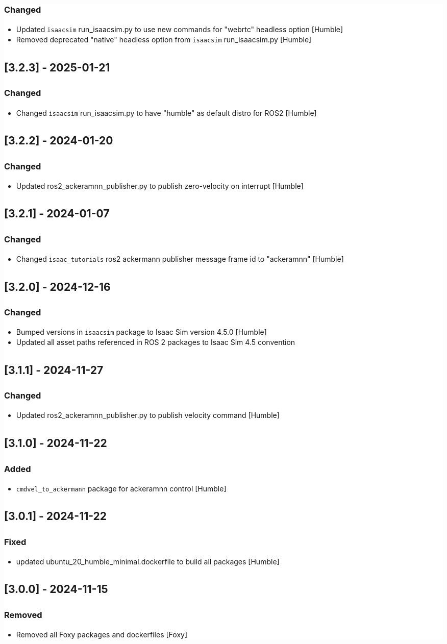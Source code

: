 ### Changed
- Updated `isaacsim` run_isaacsim.py to use new commands for "webrtc" headless option [Humble]
- Removed deprecated "native" headless option from `isaacsim` run_isaacsim.py [Humble]

## [3.2.3] - 2025-01-21

### Changed
- Changed `isaacsim` run_isaacsim.py to have "humble" as default distro for ROS2 [Humble]

## [3.2.2] - 2024-01-20

### Changed
- Updated ros2_ackeramnn_publisher.py to publish zero-velocity on interrupt [Humble]

## [3.2.1] - 2024-01-07

### Changed
- Changed `isaac_tutorials` ros2 ackermann publisher message frame id to "ackeramnn" [Humble]

## [3.2.0] - 2024-12-16

### Changed
- Bumped versions in `isaacsim` package to Isaac Sim version 4.5.0 [Humble]
- Updated all asset paths referenced in ROS 2 packages to Isaac Sim 4.5 convention

## [3.1.1] - 2024-11-27

### Changed
- Updated ros2_ackeramnn_publisher.py to publish velocity command [Humble]

## [3.1.0] - 2024-11-22

### Added
- `cmdvel_to_ackermann` package for ackeramnn control [Humble]

## [3.0.1] - 2024-11-22

### Fixed
- updated ubuntu_20_humble_minimal.dockerfile to build all packages [Humble]

## [3.0.0] - 2024-11-15

### Removed
- Removed all Foxy packages and dockerfiles [Foxy]
